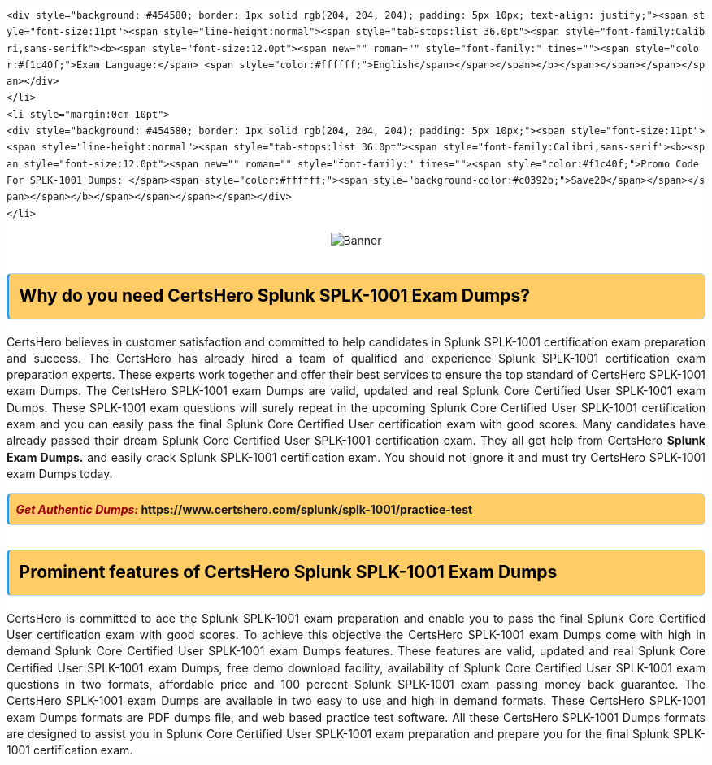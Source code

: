	<div style="background: #454580; border: 1px solid rgb(204, 204, 204); padding: 5px 10px; text-align: justify;"><span style="font-size:11pt"><span style="line-height:normal"><span style="tab-stops:list 36.0pt"><span style="font-family:Calibri,sans-serifk"><b><span style="font-size:12.0pt"><span new="" roman="" style="font-family:" times=""><span style="color:#f1c40f;">Exam Language:</span> <span style="color:#ffffff;">English</span></span></span></b></span></span></span></span></div>
	</li>
	<li style="margin:0cm 10pt">
	<div style="background: #454580; border: 1px solid rgb(204, 204, 204); padding: 5px 10px;"><span style="font-size:11pt"><span style="line-height:normal"><span style="tab-stops:list 36.0pt"><span style="font-family:Calibri,sans-serif"><b><span style="font-size:12.0pt"><span new="" roman="" style="font-family:" times=""><span style="color:#f1c40f;">Promo Code For SPLK-1001 Dumps: </span><span style="color:#ffffff;"><span style="background-color:#c0392b;">Save20</span></span></span></span></b></span></span></span></span></div>
	</li>
</ul>

<p style="text-align: center;"><a href="https://www.certshero.com/product-detail/splk-1001"><img width="100%" src="https://i.imgur.com/UZuq4Dk.jpg" alt="Banner"/></a></p>

<h2><strong><span style="display:block; color:#000000; background:#ffcc66; border: 0.5px solid #AED6F1 ; border-left: 3px solid #3498DB; padding: .6em; border-radius: 6px;">Why do you need CertsHero Splunk SPLK-1001 Exam Dumps?</span></strong></h2>

<p style="text-align: justify;">CertsHero believes in customer satisfaction and committed to help candidates in Splunk SPLK-1001 certification exam preparation and success. The CertsHero has already hired a team of qualified and experience Splunk SPLK-1001 certification exam preparation experts. These experts work together and offer their best services to ensure the top standard of CertsHero SPLK-1001 exam Dumps. The CertsHero SPLK-1001 exam Dumps are valid, updated and real Splunk Core Certified User SPLK-1001 exam Dumps. These SPLK-1001 exam questions will surely repeat in the upcoming Splunk Core Certified User SPLK-1001 certification exam and you can easily pass the final Splunk Core Certified User certification exam with good scores. Many candidates have already passed their dream Splunk Core Certified User SPLK-1001 certification exam. They all got help from CertsHero <a href="https://www.certshero.com/splunk"><strong> Splunk Exam Dumps.</strong></a> and easily crack Splunk SPLK-1001 certification exam. You should not ignore it and must try CertsHero SPLK-1001 exam Dumps today.</p>

<p><strong><span style="display:block; color:#990000; background:#ffcc66; border: 0.5px solid #AED6F1 ; border-left: 3px solid #3498DB; padding: .6em; border-radius: 6px;"><span style="font-size:14px;"><u><i>Get Authentic Dumps:</i></u></span> <a href="https://www.certshero.com/splunk/splk-1001/practice-test">https://www.certshero.com/splunk/splk-1001/practice-test</a></span></strong></p>

<h2><strong><span style="display:block; color:#000000; background:#ffcc66; border: 0.5px solid #AED6F1 ; border-left: 3px solid #3498DB; padding: .6em; border-radius: 6px;">Prominent features of CertsHero Splunk SPLK-1001 Exam Dumps</span></strong></h2>

<p style="text-align: justify;">CertsHero is committed to ace the Splunk SPLK-1001 exam preparation and enable you to pass the final Splunk Core Certified User certification exam with good scores. To achieve this objective the CertsHero SPLK-1001 exam Dumps come with high in demand Splunk Core Certified User SPLK-1001 exam Dumps features. These features are valid, updated and real Splunk Core Certified User SPLK-1001 exam Dumps, free demo download facility, availability of Splunk Core Certified User SPLK-1001 exam questions in two formats, affordable price and 100 percent Splunk SPLK-1001 exam passing money back guarantee. The CertsHero SPLK-1001 exam Dumps are available in two easy to use and high in demand formats. These CertsHero SPLK-1001 exam Dumps formats are PDF dumps file, and web based practice test software. All these CertsHero SPLK-1001 Dumps formats are designed to assist you in Splunk Core Certified User SPLK-1001 exam preparation and prepare you for the final Splunk SPLK-1001 certification exam.</p>
